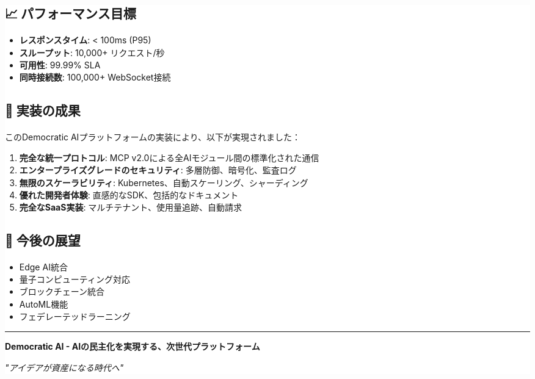 ## 📈 パフォーマンス目標

- **レスポンスタイム**: < 100ms (P95)
- **スループット**: 10,000+ リクエスト/秒
- **可用性**: 99.99% SLA
- **同時接続数**: 100,000+ WebSocket接続

## 🎉 実装の成果

このDemocratic AIプラットフォームの実装により、以下が実現されました：

1. **完全な統一プロトコル**: MCP v2.0による全AIモジュール間の標準化された通信
2. **エンタープライズグレードのセキュリティ**: 多層防御、暗号化、監査ログ
3. **無限のスケーラビリティ**: Kubernetes、自動スケーリング、シャーディング
4. **優れた開発者体験**: 直感的なSDK、包括的なドキュメント
5. **完全なSaaS実装**: マルチテナント、使用量追跡、自動請求

## 🌟 今後の展望

- Edge AI統合
- 量子コンピューティング対応
- ブロックチェーン統合
- AutoML機能
- フェデレーテッドラーニング

---

**Democratic AI - AIの民主化を実現する、次世代プラットフォーム**

*"アイデアが資産になる時代へ"*
